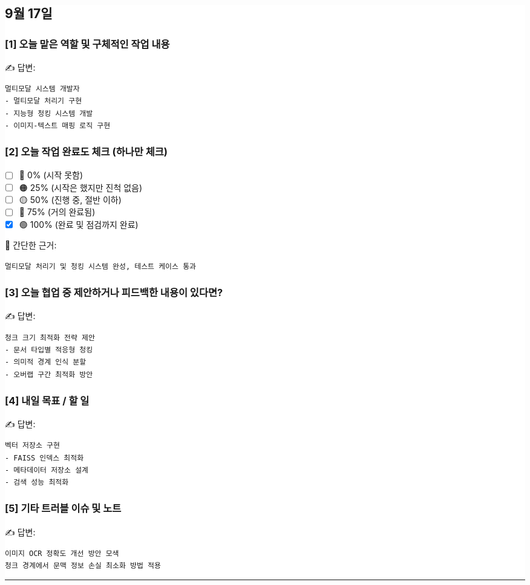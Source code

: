 
## 9월 17일

### [1] 오늘 맡은 역할 및 구체적인 작업 내용

✍️ 답변:
```
멀티모달 시스템 개발자
- 멀티모달 처리기 구현
- 지능형 청킹 시스템 개발
- 이미지-텍스트 매핑 로직 구현
```

### [2] 오늘 작업 완료도 체크 (하나만 체크)
- [ ] 🔴 0% (시작 못함)
- [ ] 🟠 25% (시작은 했지만 진척 없음)
- [ ] 🟡 50% (진행 중, 절반 이하)
- [ ] 🔵 75% (거의 완료됨)
- [x] 🟢 100% (완료 및 점검까지 완료)

📌 간단한 근거:
```
멀티모달 처리기 및 청킹 시스템 완성, 테스트 케이스 통과
```

### [3] 오늘 협업 중 제안하거나 피드백한 내용이 있다면?

✍️ 답변:
```
청크 크기 최적화 전략 제안
- 문서 타입별 적응형 청킹
- 의미적 경계 인식 분할
- 오버랩 구간 최적화 방안
```

### [4] 내일 목표 / 할 일

✍️ 답변:
```
벡터 저장소 구현
- FAISS 인덱스 최적화
- 메타데이터 저장소 설계
- 검색 성능 최적화
```

### [5] 기타 트러블 이슈 및 노트

✍️ 답변:
```
이미지 OCR 정확도 개선 방안 모색
청크 경계에서 문맥 정보 손실 최소화 방법 적용
```

---
